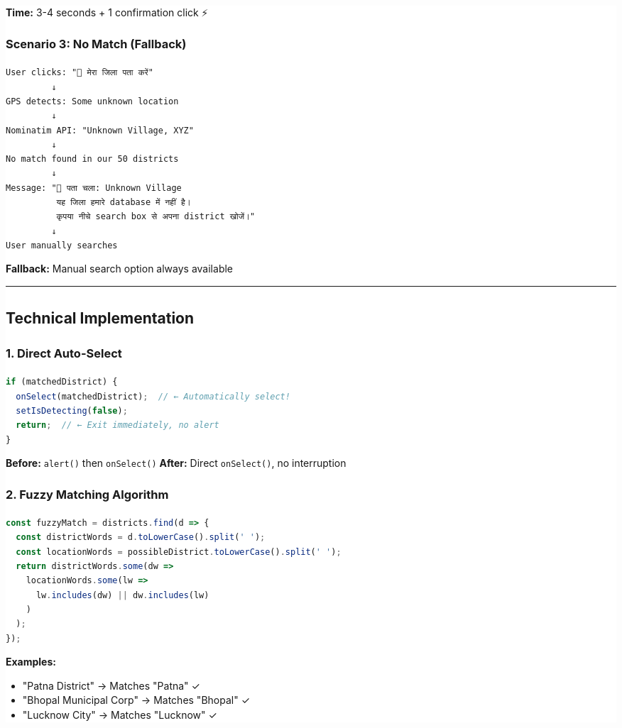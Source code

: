 **Time:** 3-4 seconds + 1 confirmation click ⚡

### Scenario 3: No Match (Fallback)
```
User clicks: "📍 मेरा जिला पता करें"
         ↓
GPS detects: Some unknown location
         ↓
Nominatim API: "Unknown Village, XYZ"
         ↓
No match found in our 50 districts
         ↓
Message: "📍 पता चला: Unknown Village
          यह जिला हमारे database में नहीं है।
          कृपया नीचे search box से अपना district खोजें।"
         ↓
User manually searches
```

**Fallback:** Manual search option always available

---

## Technical Implementation

### 1. **Direct Auto-Select**
```javascript
if (matchedDistrict) {
  onSelect(matchedDistrict);  // ← Automatically select!
  setIsDetecting(false);
  return;  // ← Exit immediately, no alert
}
```

**Before:** `alert()` then `onSelect()`
**After:** Direct `onSelect()`, no interruption

### 2. **Fuzzy Matching Algorithm**
```javascript
const fuzzyMatch = districts.find(d => {
  const districtWords = d.toLowerCase().split(' ');
  const locationWords = possibleDistrict.toLowerCase().split(' ');
  return districtWords.some(dw => 
    locationWords.some(lw => 
      lw.includes(dw) || dw.includes(lw)
    )
  );
});
```

**Examples:**
- "Patna District" → Matches "Patna" ✓
- "Bhopal Municipal Corp" → Matches "Bhopal" ✓
- "Lucknow City" → Matches "Lucknow" ✓
